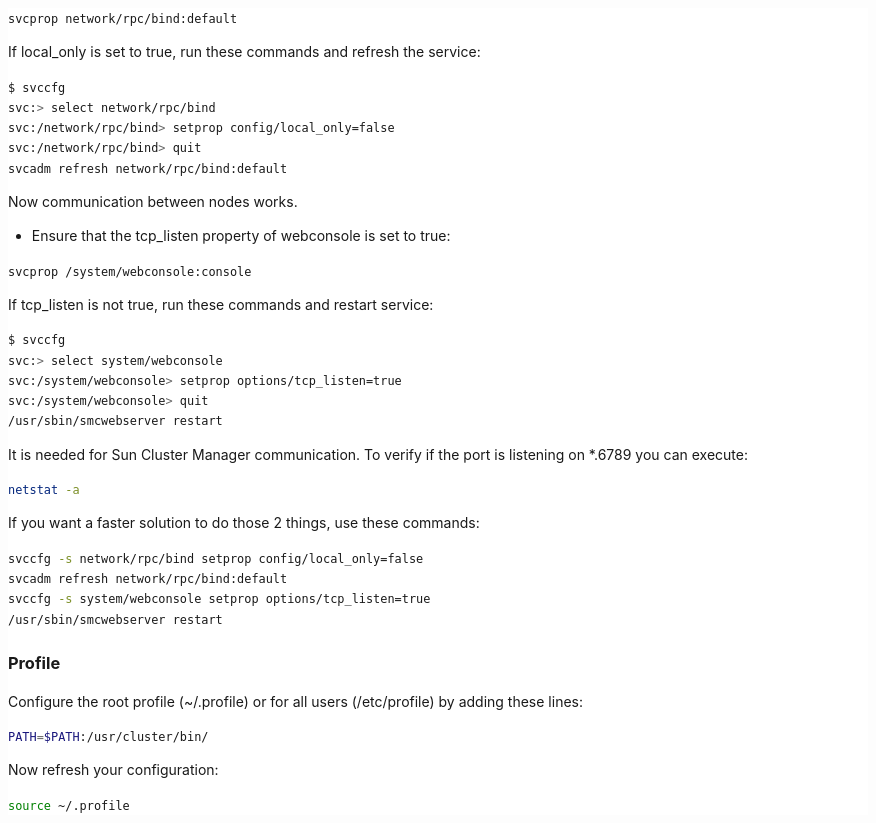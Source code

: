 ```bash
svcprop network/rpc/bind:default
```

If local_only is set to true, run these commands and refresh the service:

```bash
$ svccfg
svc:> select network/rpc/bind
svc:/network/rpc/bind> setprop config/local_only=false
svc:/network/rpc/bind> quit
svcadm refresh network/rpc/bind:default
```

Now communication between nodes works.

- Ensure that the tcp_listen property of webconsole is set to true:

```bash
svcprop /system/webconsole:console
```

If tcp_listen is not true, run these commands and restart service:

```bash
$ svccfg
svc:> select system/webconsole
svc:/system/webconsole> setprop options/tcp_listen=true
svc:/system/webconsole> quit
/usr/sbin/smcwebserver restart
```

It is needed for Sun Cluster Manager communication. To verify if the port is listening on \*.6789 you can execute:

```bash
netstat -a
```

If you want a faster solution to do those 2 things, use these commands:

```bash
svccfg -s network/rpc/bind setprop config/local_only=false
svcadm refresh network/rpc/bind:default
svccfg -s system/webconsole setprop options/tcp_listen=true
/usr/sbin/smcwebserver restart
```

### Profile

Configure the root profile (~/.profile) or for all users (/etc/profile) by adding these lines:

```bash
PATH=$PATH:/usr/cluster/bin/
```

Now refresh your configuration:

```bash
source ~/.profile
```
